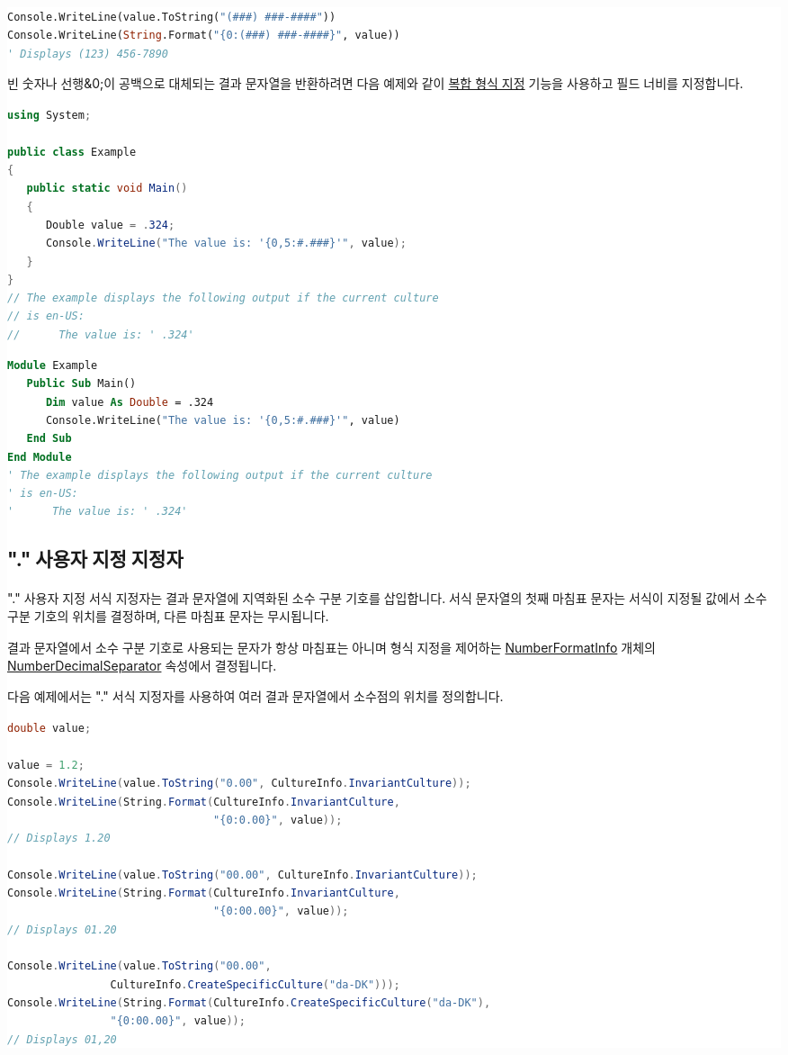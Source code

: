 ```vb
Console.WriteLine(value.ToString("(###) ###-####"))
Console.WriteLine(String.Format("{0:(###) ###-####}", value))
' Displays (123) 456-7890
```

빈 숫자나 선행&0;이 공백으로 대체되는 결과 문자열을 반환하려면 다음 예제와 같이 [복합 형식 지정](composite-format.md) 기능을 사용하고 필드 너비를 지정합니다.

```csharp
using System;

public class Example
{
   public static void Main()
   {
      Double value = .324;
      Console.WriteLine("The value is: '{0,5:#.###}'", value);
   }
}
// The example displays the following output if the current culture
// is en-US:
//      The value is: ' .324'
```

```vb
Module Example
   Public Sub Main()
      Dim value As Double = .324
      Console.WriteLine("The value is: '{0,5:#.###}'", value)
   End Sub
End Module
' The example displays the following output if the current culture
' is en-US:
'      The value is: ' .324'
```

## <a name="the--custom-specifier"></a>"." 사용자 지정 지정자

"." 사용자 지정 서식 지정자는 결과 문자열에 지역화된 소수 구분 기호를 삽입합니다. 서식 문자열의 첫째 마침표 문자는 서식이 지정될 값에서 소수 구분 기호의 위치를 결정하며, 다른 마침표 문자는 무시됩니다. 

결과 문자열에서 소수 구분 기호로 사용되는 문자가 항상 마침표는 아니며 형식 지정을 제어하는 [NumberFormatInfo](xref:System.Globalization.NumberFormatInfo) 개체의 [NumberDecimalSeparator](xref:System.Globalization.NumberFormatInfo.NumberDecimalSeparator) 속성에서 결정됩니다.

다음 예제에서는 "." 서식 지정자를 사용하여 여러 결과 문자열에서 소수점의 위치를 정의합니다.

```csharp
double value;

value = 1.2;
Console.WriteLine(value.ToString("0.00", CultureInfo.InvariantCulture));
Console.WriteLine(String.Format(CultureInfo.InvariantCulture, 
                                "{0:0.00}", value));
// Displays 1.20

Console.WriteLine(value.ToString("00.00", CultureInfo.InvariantCulture));
Console.WriteLine(String.Format(CultureInfo.InvariantCulture, 
                                "{0:00.00}", value));
// Displays 01.20

Console.WriteLine(value.ToString("00.00", 
                CultureInfo.CreateSpecificCulture("da-DK")));
Console.WriteLine(String.Format(CultureInfo.CreateSpecificCulture("da-DK"),
                "{0:00.00}", value));
// Displays 01,20
```